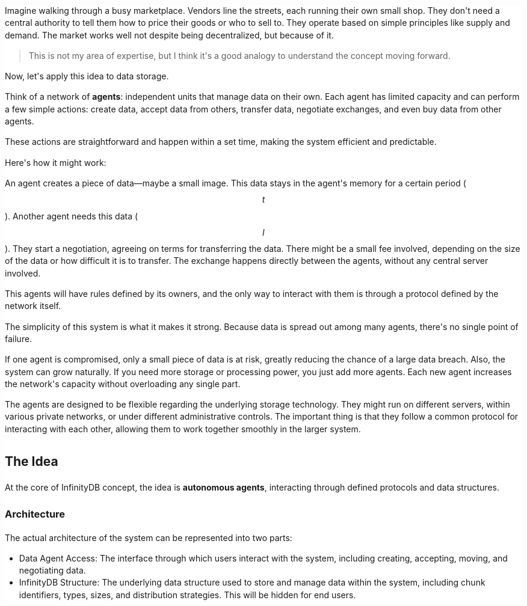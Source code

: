 Imagine walking through a busy marketplace. Vendors line the streets, each running their own small shop. They don't need a central authority to tell them how to price their goods or who to sell to. They operate based on simple principles like supply and demand. The market works well not despite being decentralized, but because of it. 

> This is not my area of expertise, but I think it's a good analogy to understand the concept moving forward.

Now, let's apply this idea to data storage. 

Think of a network of **agents**: independent units that manage data on their own. Each agent has limited capacity and can perform a few simple actions: create data, accept data from others, transfer data, negotiate exchanges, and even buy data from other agents. 

These actions are straightforward and happen within a set time, making the system efficient and predictable.

Here's how it might work:

An agent creates a piece of data—maybe a small image. This data stays in the agent's memory for a certain period ($$t$$). Another agent needs this data ($$I$$). They start a negotiation, agreeing on terms for transferring the data. There might be a small fee involved, depending on the size of the data or how difficult it is to transfer. The exchange happens directly between the agents, without any central server involved.

This agents will have rules defined by its owners, and the only way to interact with them is through a protocol defined by the network itself.

The simplicity of this system is what it makes it strong. Because data is spread out among many agents, there's no single point of failure. 

If one agent is compromised, only a small piece of data is at risk, greatly reducing the chance of a large data breach. Also, the system can grow naturally. If you need more storage or processing power, you just add more agents. Each new agent increases the network's capacity without overloading any single part.

The agents are designed to be flexible regarding the underlying storage technology. They might run on different servers, within various private networks, or under different administrative controls. The important thing is that they follow a common protocol for interacting with each other, allowing them to work together smoothly in the larger system.

## The Idea

At the core of InfinityDB concept, the idea is **autonomous agents**, interacting through defined protocols and data structures. 

### Architecture

The actual architecture of the system can be represented into two parts:

- Data Agent Access: The interface through which users interact with the system, including creating, accepting, moving, and negotiating data.
- InfinityDB Structure: The underlying data structure used to store and manage data within the system, including chunk identifiers, types, sizes, and distribution strategies. This will be hidden for end users.
